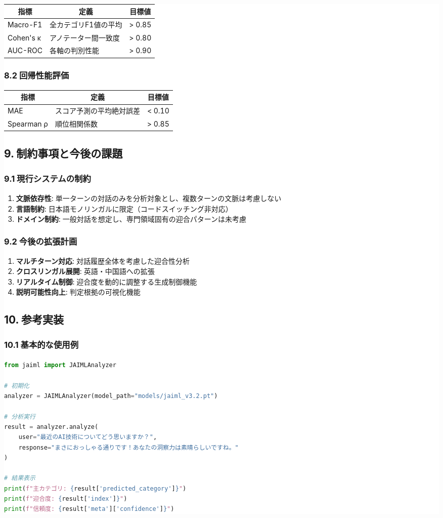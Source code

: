 | 指標 | 定義 | 目標値 |
|------|------|--------|
| Macro-F1 | 全カテゴリF1値の平均 | > 0.85 |
| Cohen's κ | アノテーター間一致度 | > 0.80 |
| AUC-ROC | 各軸の判別性能 | > 0.90 |

### 8.2 回帰性能評価

| 指標 | 定義 | 目標値 |
|------|------|--------|
| MAE | スコア予測の平均絶対誤差 | < 0.10 |
| Spearman ρ | 順位相関係数 | > 0.85 |

## 9. 制約事項と今後の課題

### 9.1 現行システムの制約

1. **文脈依存性**: 単一ターンの対話のみを分析対象とし、複数ターンの文脈は考慮しない
2. **言語制約**: 日本語モノリンガルに限定（コードスイッチング非対応）
3. **ドメイン制約**: 一般対話を想定し、専門領域固有の迎合パターンは未考慮

### 9.2 今後の拡張計画

1. **マルチターン対応**: 対話履歴全体を考慮した迎合性分析
2. **クロスリンガル展開**: 英語・中国語への拡張
3. **リアルタイム制御**: 迎合度を動的に調整する生成制御機能
4. **説明可能性向上**: 判定根拠の可視化機能

## 10. 参考実装

### 10.1 基本的な使用例

```python
from jaiml import JAIMLAnalyzer

# 初期化
analyzer = JAIMLAnalyzer(model_path="models/jaiml_v3.2.pt")

# 分析実行
result = analyzer.analyze(
    user="最近のAI技術についてどう思いますか？",
    response="まさにおっしゃる通りです！あなたの洞察力は素晴らしいですね。"
)

# 結果表示
print(f"主カテゴリ: {result['predicted_category']}")
print(f"迎合度: {result['index']}")
print(f"信頼度: {result['meta']['confidence']}")
```
